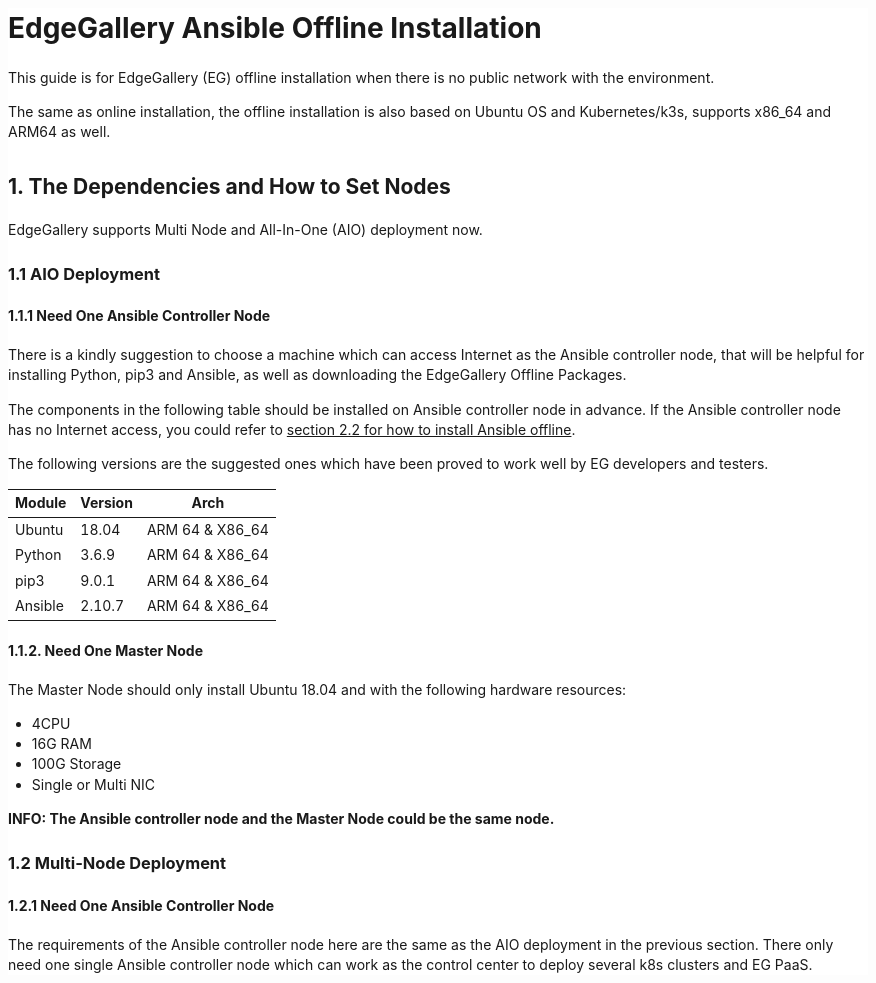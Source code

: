 # EdgeGallery Ansible Offline Installation

This guide is for EdgeGallery (EG) offline installation when there is no public network with the environment.

The same as online installation, the offline installation is also based on Ubuntu OS and Kubernetes/k3s, supports x86_64 and ARM64 as well.

## 1. The Dependencies and How to Set Nodes

  EdgeGallery supports Multi Node and All-In-One (AIO) deployment now.

### 1.1 AIO Deployment

#### 1.1.1 Need One Ansible Controller Node

  There is a kindly suggestion to choose a machine which can access Internet as the Ansible controller node,
  that will be helpful for installing Python, pip3 and Ansible, as well as downloading the EdgeGallery Offline Packages.

  The components in the following table should be installed on Ansible controller node in advance.
  If the Ansible controller node has no Internet access, you could refer to [section 2.2 for
  how to install Ansible offline](#22-install-ansible).

  The following versions are the suggested ones which have been proved to work well by EG developers and testers.

  | Module     | Version | Arch            |
  |------------|---------|-----------------|
  | Ubuntu     | 18.04   | ARM 64 & X86_64 |
  | Python     | 3.6.9   | ARM 64 & X86_64 |
  | pip3       | 9.0.1   | ARM 64 & X86_64 |
  | Ansible    | 2.10.7  | ARM 64 & X86_64 |

#### 1.1.2. Need One Master Node

  The Master Node should only install Ubuntu 18.04 and with the following hardware resources:

  - 4CPU
  - 16G RAM
  - 100G Storage
  - Single or Multi NIC

   **INFO: The Ansible controller node and the Master Node could be the same node.** 

### 1.2 Multi-Node Deployment

#### 1.2.1 Need One Ansible Controller Node

  The requirements of the Ansible controller node here are the same as the AIO deployment in the previous section.
  There only need one single Ansible controller node which can work as the control center to
  deploy several k8s clusters and EG PaaS.
